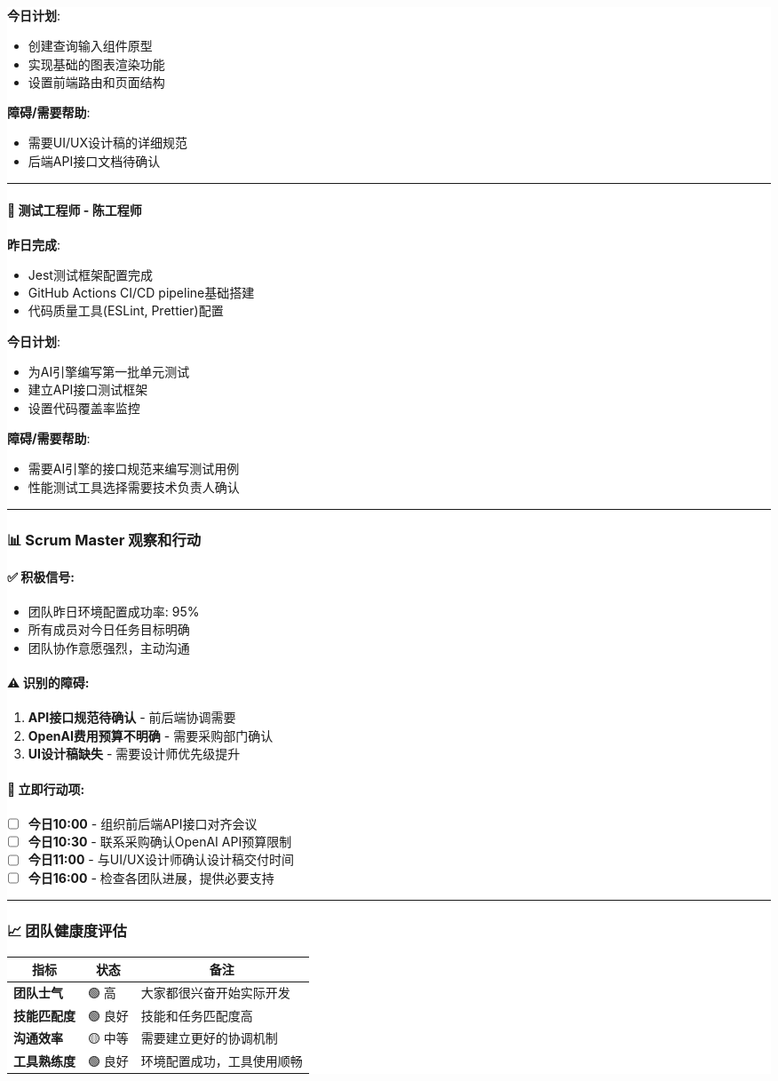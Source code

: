 **今日计划**:
- 创建查询输入组件原型
- 实现基础的图表渲染功能
- 设置前端路由和页面结构

**障碍/需要帮助**:
- 需要UI/UX设计稿的详细规范
- 后端API接口文档待确认

---

#### 🧪 测试工程师 - 陈工程师
**昨日完成**:
- Jest测试框架配置完成
- GitHub Actions CI/CD pipeline基础搭建
- 代码质量工具(ESLint, Prettier)配置

**今日计划**:
- 为AI引擎编写第一批单元测试
- 建立API接口测试框架
- 设置代码覆盖率监控

**障碍/需要帮助**:
- 需要AI引擎的接口规范来编写测试用例
- 性能测试工具选择需要技术负责人确认

---

### 📊 **Scrum Master 观察和行动**

#### ✅ **积极信号**:
- 团队昨日环境配置成功率: 95%
- 所有成员对今日任务目标明确
- 团队协作意愿强烈，主动沟通

#### ⚠️ **识别的障碍**:
1. **API接口规范待确认** - 前后端协调需要
2. **OpenAI费用预算不明确** - 需要采购部门确认
3. **UI设计稿缺失** - 需要设计师优先级提升

#### 🎯 **立即行动项**:
- [ ] **今日10:00** - 组织前后端API接口对齐会议
- [ ] **今日10:30** - 联系采购确认OpenAI API预算限制
- [ ] **今日11:00** - 与UI/UX设计师确认设计稿交付时间
- [ ] **今日16:00** - 检查各团队进展，提供必要支持

---

### 📈 **团队健康度评估**

| 指标 | 状态 | 备注 |
|------|------|------|
| **团队士气** | 🟢 高 | 大家都很兴奋开始实际开发 |
| **技能匹配度** | 🟢 良好 | 技能和任务匹配度高 |
| **沟通效率** | 🟡 中等 | 需要建立更好的协调机制 |
| **工具熟练度** | 🟢 良好 | 环境配置成功，工具使用顺畅 |
